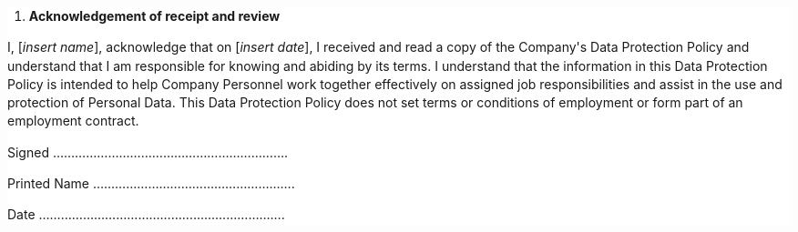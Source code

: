 1. **Acknowledgement of receipt and review**

I, \[_insert name_], acknowledge that on \[_insert date_], I received and read a copy of the Company's Data Protection Policy and understand that I am responsible for knowing and abiding by its terms. I understand that the information in this Data Protection Policy is intended to help Company Personnel work together effectively on assigned job responsibilities and assist in the use and protection of Personal Data. This Data Protection Policy does not set terms or conditions of employment or form part of an employment contract.

Signed ……………………………………………………….

Printed Name ……………………………………………….

Date ………………………………………………………….
